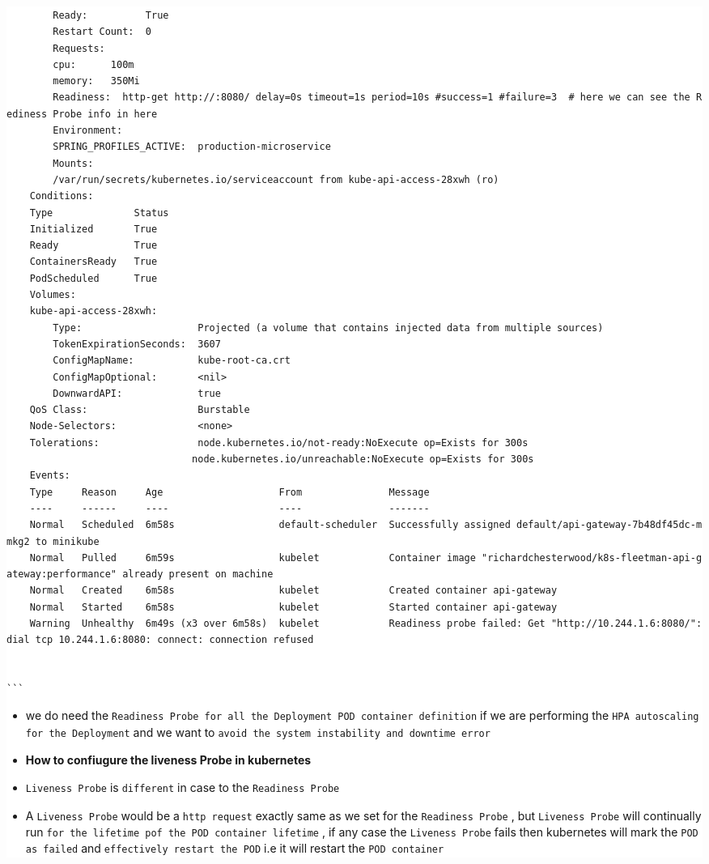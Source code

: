             Ready:          True
            Restart Count:  0
            Requests:
            cpu:      100m
            memory:   350Mi
            Readiness:  http-get http://:8080/ delay=0s timeout=1s period=10s #success=1 #failure=3  # here we can see the Rediness Probe info in here
            Environment:
            SPRING_PROFILES_ACTIVE:  production-microservice
            Mounts:
            /var/run/secrets/kubernetes.io/serviceaccount from kube-api-access-28xwh (ro)
        Conditions:
        Type              Status
        Initialized       True 
        Ready             True 
        ContainersReady   True 
        PodScheduled      True 
        Volumes:
        kube-api-access-28xwh:
            Type:                    Projected (a volume that contains injected data from multiple sources)
            TokenExpirationSeconds:  3607
            ConfigMapName:           kube-root-ca.crt
            ConfigMapOptional:       <nil>
            DownwardAPI:             true
        QoS Class:                   Burstable
        Node-Selectors:              <none>
        Tolerations:                 node.kubernetes.io/not-ready:NoExecute op=Exists for 300s
                                    node.kubernetes.io/unreachable:NoExecute op=Exists for 300s
        Events:
        Type     Reason     Age                    From               Message
        ----     ------     ----                   ----               -------
        Normal   Scheduled  6m58s                  default-scheduler  Successfully assigned default/api-gateway-7b48df45dc-mmkg2 to minikube
        Normal   Pulled     6m59s                  kubelet            Container image "richardchesterwood/k8s-fleetman-api-gateway:performance" already present on machine
        Normal   Created    6m58s                  kubelet            Created container api-gateway
        Normal   Started    6m58s                  kubelet            Started container api-gateway
        Warning  Unhealthy  6m49s (x3 over 6m58s)  kubelet            Readiness probe failed: Get "http://10.244.1.6:8080/": dial tcp 10.244.1.6:8080: connect: connection refused


    ```

- we do need the `Readiness Probe for all the Deployment POD container definition` if we are performing the `HPA autoscaling for the Deployment` and we want to `avoid the system instability and downtime error`

- **How to confiugure the liveness Probe in kubernetes**

- `Liveness Probe` is `different` in case to the `Readiness Probe` 

- A `Liveness Probe` would be a `http request` exactly same as we set for the `Readiness Probe` , but `Liveness Probe` will continually run `for the lifetime pof the POD container lifetime` , if any case the `Liveness Probe` fails then kubernetes will mark the `POD as failed` and `effectively restart the POD` i.e it will restart the `POD container` 
